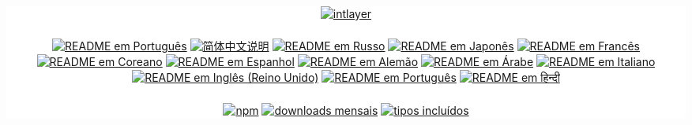 <div align="center">
  <a href="https://intlayer.org">
    <img src="https://raw.githubusercontent.com/aymericzip/intlayer/572ae9c9acafb74307b81530c1931a8e98990aef/docs/assets/logo.png" width="500" alt="intlayer" />
  </a>
</div>

<div align="center">
  <br/>
  <a href="https://github.com/aymericzip/intlayer/blob/main/readme.md"><img src="https://img.shields.io/badge/Português-README-656d76?style=for-the-badge" alt="README em Português" /></a>
  <a href="https://github.com/aymericzip/intlayer/blob/main/docs/docs/zh/readme.md"><img src="https://img.shields.io/badge/简体中文-说明-656d76?style=for-the-badge" alt="简体中文说明" /></a>
  <a href="https://github.com/aymericzip/intlayer/blob/main/docs/docs/ru/readme.md"><img src="https://img.shields.io/badge/Russo-README-656d76?style=for-the-badge" alt="README em Russo" /></a>
  <a href="https://github.com/aymericzip/intlayer/blob/main/docs/docs/ja/readme.md"><img src="https://img.shields.io/badge/Japonês-README-656d76?style=for-the-badge" alt="README em Japonês" /></a>
  <a href="https://github.com/aymericzip/intlayer/blob/main/docs/docs/fr/readme.md"><img src="https://img.shields.io/badge/Francês-README-656d76?style=for-the-badge" alt="README em Francês" /></a>
  <a href="https://github.com/aymericzip/intlayer/blob/main/docs/docs/ko/readme.md"><img src="https://img.shields.io/badge/Coreano-README-656d76?style=for-the-badge" alt="README em Coreano" /></a>
  <a href="https://github.com/aymericzip/intlayer/blob/main/docs/docs/es/readme.md"><img src="https://img.shields.io/badge/Espanhol-README-656d76?style=for-the-badge" alt="README em Espanhol" /></a>
  <a href="https://github.com/aymericzip/intlayer/blob/main/docs/docs/de/readme.md"><img src="https://img.shields.io/badge/Alemão-README-656d76?style=for-the-badge" alt="README em Alemão" /></a>
  <a href="https://github.com/aymericzip/intlayer/blob/main/docs/docs/ar/readme.md"><img src="https://img.shields.io/badge/Árabe-README-656d76?style=for-the-badge" alt="README em Árabe" /></a>
  <a href="https://github.com/aymericzip/intlayer/blob/main/docs/docs/it/readme.md"><img src="https://img.shields.io/badge/Italiano-README-656d76?style=for-the-badge" alt="README em Italiano" /></a>
  <a href="https://github.com/aymericzip/intlayer/blob/main/docs/docs/en-GB/readme.md"><img src="https://img.shields.io/badge/Inglês (Reino Unido)-README-656d76?style=for-the-badge" alt="README em Inglês (Reino Unido)" /></a>
  <a href="https://github.com/aymericzip/intlayer/blob/main/docs/docs/pt/readme.md"><img src="https://img.shields.io/badge/Português-README-0969da?style=for-the-badge" alt="README em Português" /></a>
  <a href="https://github.com/aymericzip/intlayer/blob/main/docs/docs/hi/readme.md"><img src="https://img.shields.io/badge/हिन्दी-README-656d76?style=for-the-badge" alt="README em हिन्दी" /></a>
</div>

<div align="center">
  <br/>
  <a href="https://www.npmjs.com/package/intlayer" target="blank"><img
    align="center"
    alt="npm"
    src="https://img.shields.io/npm/v/intlayer.svg?labelColor=49516F&color=8994BC&style=for-the-badge"
    height="30" /></a>
  <a href="https://npmjs.org/package/intlayer" target="blank"><img
      align="center"
      src="https://img.shields.io/npm/dm/intlayer?labelColor=49516F&color=8994BC&style=for-the-badge"
      alt="downloads mensais"
      height="30"
    /></a>
  <a href="https://npmjs.org/package/intlayer" target="blank"><img
      align="center"
      src="https://img.shields.io/npm/types/intlayer?label=tipos%20incluídos&labelColor=49516F&color=8994BC&style=for-the-badge"
      alt="tipos incluídos"
      height="30"
    /></a>
</div>
